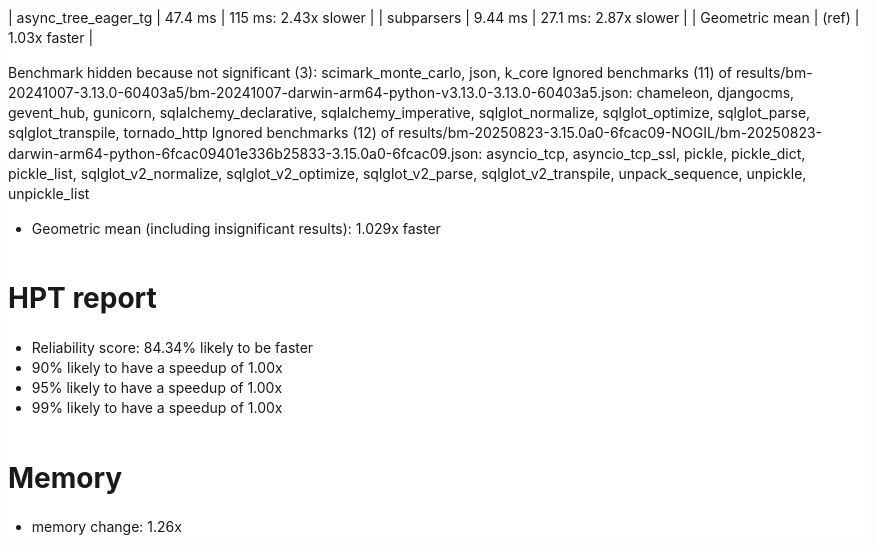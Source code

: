 | async_tree_eager_tg              | 47.4 ms                                                | 115 ms: 2.43x slower                                                  |
| subparsers                       | 9.44 ms                                                | 27.1 ms: 2.87x slower                                                 |
| Geometric mean                   | (ref)                                                  | 1.03x faster                                                          |

Benchmark hidden because not significant (3): scimark_monte_carlo, json, k_core
Ignored benchmarks (11) of results/bm-20241007-3.13.0-60403a5/bm-20241007-darwin-arm64-python-v3.13.0-3.13.0-60403a5.json: chameleon, djangocms, gevent_hub, gunicorn, sqlalchemy_declarative, sqlalchemy_imperative, sqlglot_normalize, sqlglot_optimize, sqlglot_parse, sqlglot_transpile, tornado_http
Ignored benchmarks (12) of results/bm-20250823-3.15.0a0-6fcac09-NOGIL/bm-20250823-darwin-arm64-python-6fcac09401e336b25833-3.15.0a0-6fcac09.json: asyncio_tcp, asyncio_tcp_ssl, pickle, pickle_dict, pickle_list, sqlglot_v2_normalize, sqlglot_v2_optimize, sqlglot_v2_parse, sqlglot_v2_transpile, unpack_sequence, unpickle, unpickle_list

- Geometric mean (including insignificant results): 1.029x faster

# HPT report

- Reliability score: 84.34% likely to be faster
- 90% likely to have a speedup of 1.00x
- 95% likely to have a speedup of 1.00x
- 99% likely to have a speedup of 1.00x

# Memory
- memory change: 1.26x